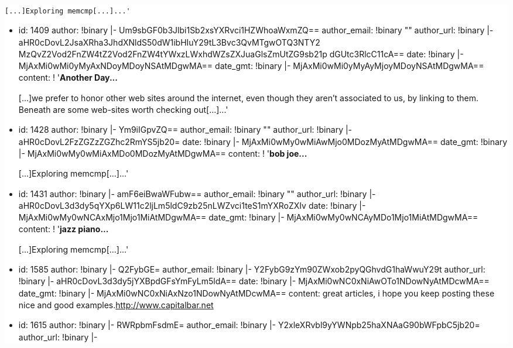 
    [...]Exploring memcmp[...]...'
- id: 1409
  author: !binary |-
    Um9sbGF0b3Jlbi1Sb2xsYXRvci1HZWhoaWxmZQ==
  author_email: !binary ""
  author_url: !binary |-
    aHR0cDovL2JsaXRha3JhdXNldS50dW1ibHIuY29tL3Bvc3QvMTgwOTQ3NTY2
    MzQvZ2Vod2FnZW4tZ2Vod2FnZW4tYWxzLWxhdWZsZXJuaGlsZmUtZG9sb21p
    dGUtc3RlcC11cA==
  date: !binary |-
    MjAxMi0wMi0yMyAxNDoyMDoyNSAtMDgwMA==
  date_gmt: !binary |-
    MjAxMi0wMi0yMyAyMjoyMDoyNSAtMDgwMA==
  content: ! '<strong>Another Day...</strong>


    [...]we prefer to honor other web sites around the internet, even though they
    aren’t associated to us, by linking to them. Beneath are some web-sites worth
    checking out[...]...'
- id: 1428
  author: !binary |-
    Ym9iIGpvZQ==
  author_email: !binary ""
  author_url: !binary |-
    aHR0cDovL2FzZGZzZGZhc2RmYS5jb20=
  date: !binary |-
    MjAxMi0wMy0wMiAwMjo0MDozMyAtMDgwMA==
  date_gmt: !binary |-
    MjAxMi0wMy0wMiAxMDo0MDozMyAtMDgwMA==
  content: ! '<strong>bob joe...</strong>


    [...]Exploring memcmp[...]...'
- id: 1431
  author: !binary |-
    amF6eiBwaWFubw==
  author_email: !binary ""
  author_url: !binary |-
    aHR0cDovL3d3dy5qYXp6LW11c2ljLm5ldC9zb25nLWZvci1teS1mYXRoZXIv
  date: !binary |-
    MjAxMi0wMy0wNCAxMjo1Mjo1MiAtMDgwMA==
  date_gmt: !binary |-
    MjAxMi0wMy0wNCAyMDo1Mjo1MiAtMDgwMA==
  content: ! '<strong>jazz piano...</strong>


    [...]Exploring memcmp[...]...'
- id: 1585
  author: !binary |-
    Q2FybGE=
  author_email: !binary |-
    Y2FybG9zYm90ZWxob2pyQGhvdG1haWwuY29t
  author_url: !binary |-
    aHR0cDovL3d3dy5jYXBpdGFsYmFyLm5ldA==
  date: !binary |-
    MjAxMi0wNC0xNiAwOTo1NDowNyAtMDcwMA==
  date_gmt: !binary |-
    MjAxMi0wNC0xNiAxNzo1NDowNyAtMDcwMA==
  content: great articles, i hope you keep posting these nice and good examples.http://www.capitalbar.net
- id: 1615
  author: !binary |-
    RWRpbmFsdmE=
  author_email: !binary |-
    Y2xleXRvbl9yYWNpb25haXNAaG90bWFpbC5jb20=
  author_url: !binary |-